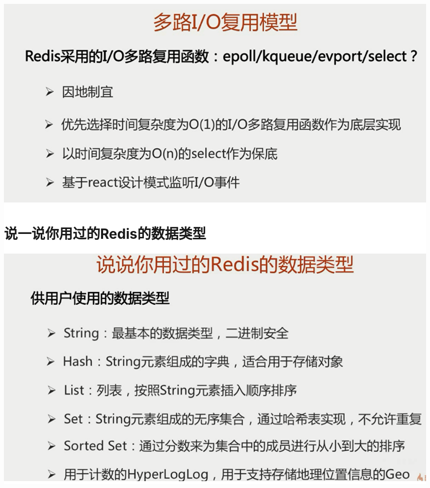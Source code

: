 ![image-20200222025005701](assets/image-20200222025005701.png)

# 说一说你用过的Redis的数据类型

![image-20200222030908338](assets/image-20200222030908338.png)
